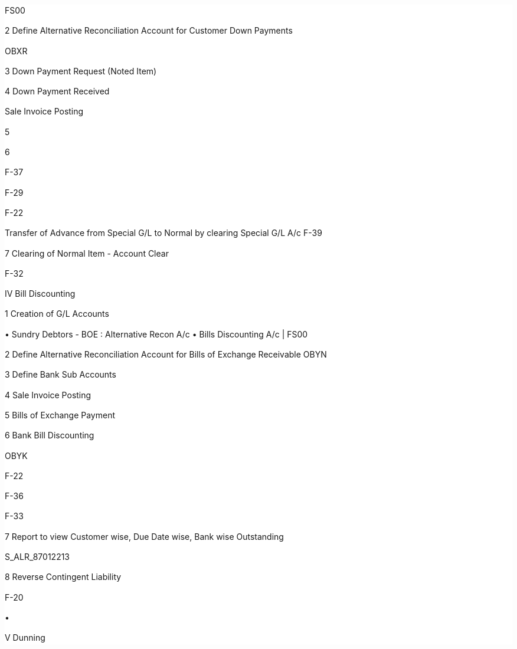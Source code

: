 FS00

2   Define Alternative Reconciliation Account for Customer Down Payments

OBXR

3   Down Payment Request (Noted Item)

4   Down Payment Received

Sale Invoice Posting

5

6

F-37

F-29

F-22

Transfer of Advance from Special G/L to Normal by clearing Special G/L A/c   F-39

7   Clearing of Normal Item - Account Clear

F-32

IV   Bill Discounting

1   Creation of G/L Accounts

•  Sundry Debtors - BOE : Alternative Recon A/c
•  Bills Discounting A/c | FS00

2   Define Alternative Reconciliation Account for Bills of Exchange Receivable   OBYN

3   Define Bank Sub Accounts

4   Sale Invoice Posting

5   Bills of Exchange Payment

6   Bank Bill Discounting

OBYK

F-22

F-36

F-33

7   Report to view Customer wise, Due Date wise, Bank wise Outstanding

S_ALR_87012213

8   Reverse Contingent Liability

F-20

•

V   Dunning
